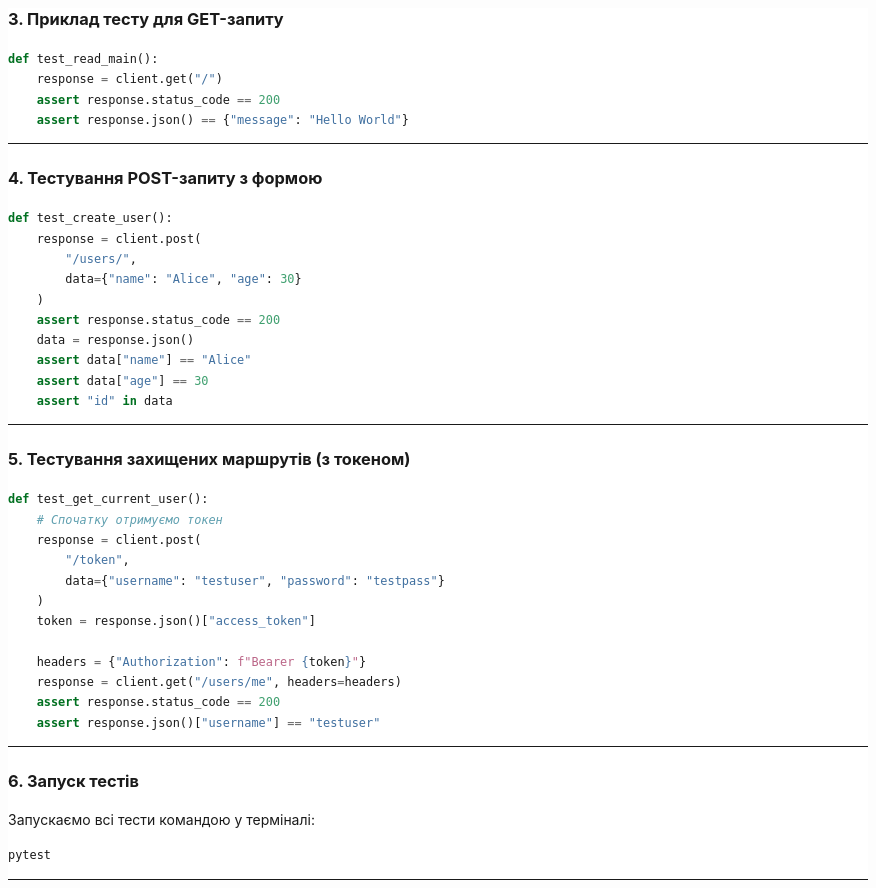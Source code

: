 
### 3. Приклад тесту для GET-запиту

```python
def test_read_main():
    response = client.get("/")
    assert response.status_code == 200
    assert response.json() == {"message": "Hello World"}
```

---

### 4. Тестування POST-запиту з формою

```python
def test_create_user():
    response = client.post(
        "/users/",
        data={"name": "Alice", "age": 30}
    )
    assert response.status_code == 200
    data = response.json()
    assert data["name"] == "Alice"
    assert data["age"] == 30
    assert "id" in data
```

---

### 5. Тестування захищених маршрутів (з токеном)

```python
def test_get_current_user():
    # Спочатку отримуємо токен
    response = client.post(
        "/token",
        data={"username": "testuser", "password": "testpass"}
    )
    token = response.json()["access_token"]

    headers = {"Authorization": f"Bearer {token}"}
    response = client.get("/users/me", headers=headers)
    assert response.status_code == 200
    assert response.json()["username"] == "testuser"
```

---

### 6. Запуск тестів

Запускаємо всі тести командою у терміналі:

```bash
pytest
```

---